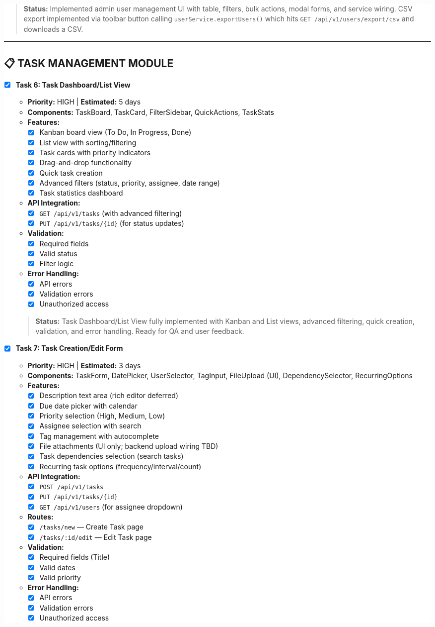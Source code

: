   > **Status:** Implemented admin user management UI with table, filters, bulk actions, modal forms, and service wiring. CSV export implemented via toolbar button calling `userService.exportUsers()` which hits `GET /api/v1/users/export/csv` and downloads a CSV.

---

## 📋 TASK MANAGEMENT MODULE

- [x] **Task 6: Task Dashboard/List View**

  - **Priority:** HIGH | **Estimated:** 5 days
  - **Components:** TaskBoard, TaskCard, FilterSidebar, QuickActions, TaskStats
  - **Features:**
    - [x] Kanban board view (To Do, In Progress, Done)
    - [x] List view with sorting/filtering
    - [x] Task cards with priority indicators
    - [x] Drag-and-drop functionality
    - [x] Quick task creation
    - [x] Advanced filters (status, priority, assignee, date range)
    - [x] Task statistics dashboard
  - **API Integration:**
    - [x] `GET /api/v1/tasks` (with advanced filtering)
    - [x] `PUT /api/v1/tasks/{id}` (for status updates)
  - **Validation:**
    - [x] Required fields
    - [x] Valid status
    - [x] Filter logic
  - **Error Handling:**
    - [x] API errors
    - [x] Validation errors
    - [x] Unauthorized access

  > **Status:** Task Dashboard/List View fully implemented with Kanban and List views, advanced filtering, quick creation, validation, and error handling. Ready for QA and user feedback.

- [x] **Task 7: Task Creation/Edit Form**

  - **Priority:** HIGH | **Estimated:** 3 days
  - **Components:** TaskForm, DatePicker, UserSelector, TagInput, FileUpload (UI), DependencySelector, RecurringOptions
  - **Features:**
    - [x] Description text area (rich editor deferred)
    - [x] Due date picker with calendar
    - [x] Priority selection (High, Medium, Low)
    - [x] Assignee selection with search
    - [x] Tag management with autocomplete
    - [x] File attachments (UI only; backend upload wiring TBD)
    - [x] Task dependencies selection (search tasks)
    - [x] Recurring task options (frequency/interval/count)
  - **API Integration:**
    - [x] `POST /api/v1/tasks`
    - [x] `PUT /api/v1/tasks/{id}`
    - [x] `GET /api/v1/users` (for assignee dropdown)
  - **Routes:**
    - [x] `/tasks/new` — Create Task page
    - [x] `/tasks/:id/edit` — Edit Task page
  - **Validation:**
    - [x] Required fields (Title)
    - [x] Valid dates
    - [x] Valid priority
  - **Error Handling:**
    - [x] API errors
    - [x] Validation errors
    - [x] Unauthorized access
